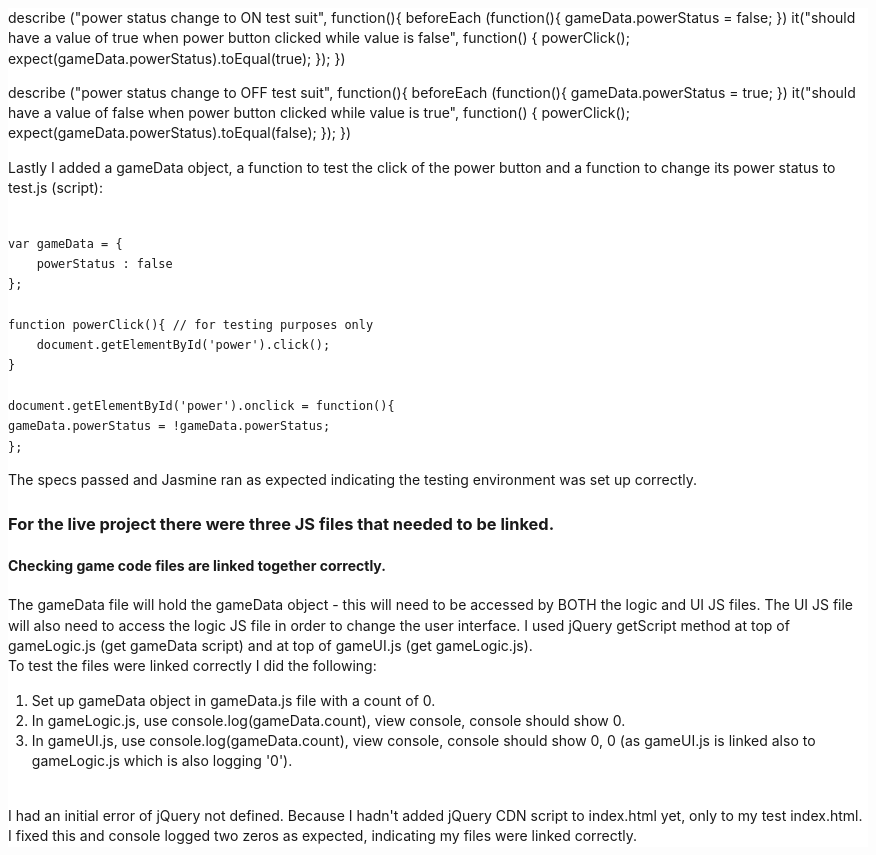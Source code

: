 describe ("power status change to ON test suit", function(){
    beforeEach (function(){
        gameData.powerStatus = false;
    })
    it("should have a value of true when power button clicked while value is false", function() {
        powerClick();
        expect(gameData.powerStatus).toEqual(true);
    });
})

describe ("power status change to OFF test suit", function(){
    beforeEach (function(){
        gameData.powerStatus = true;
    })
    it("should have a value of false when power button clicked while value is true", function() {
        powerClick();
        expect(gameData.powerStatus).toEqual(false);
    });
})
</code></pre>

Lastly I added a gameData object, a function to test the click of the power button and a function to change its power status to test.js (script):
<pre><code>
var gameData = {
    powerStatus : false
};

function powerClick(){ // for testing purposes only
    document.getElementById('power').click();
}

document.getElementById('power').onclick = function(){
gameData.powerStatus = !gameData.powerStatus;
};
</code></pre>

The specs passed and Jasmine ran as expected indicating the testing environment was set up correctly.


### For the live project there were three JS files that needed to be linked.
#### Checking game code files are linked together correctly.
The gameData file will hold the gameData object - this will need to be accessed by BOTH the logic and UI JS files.
The UI JS file will also need to access the logic JS file in order to change the user interface.
I used jQuery getScript method at top of gameLogic.js (get gameData script) and at top of gameUI.js (get gameLogic.js).
<br>
To test the files were linked correctly I did the following:
1) Set up gameData object in gameData.js file with a count of 0.
2) In gameLogic.js, use console.log(gameData.count), view console, console should show 0.
3) In gameUI.js, use console.log(gameData.count), view console, console should show 0, 0 (as gameUI.js is linked also to gameLogic.js which is also logging '0').
<br>
I had an initial error of jQuery not defined. Because I hadn't added jQuery CDN script to index.html yet, only to my test index.html.
I fixed this and console logged two zeros as expected, indicating my files were linked correctly.
